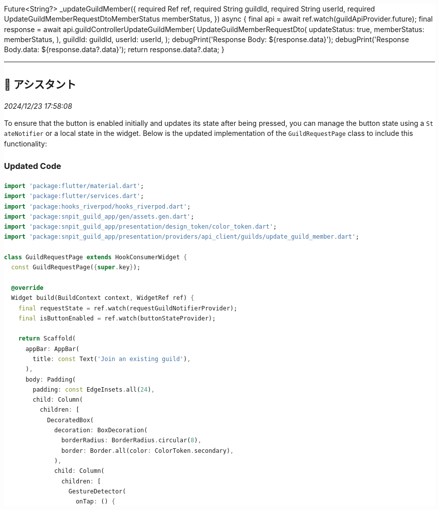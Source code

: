 Future&lt;String?&gt; \_updateGuildMember({
  required Ref ref,
  required String guildId,
  required String userId,
  required UpdateGuildMemberRequestDtoMemberStatus memberStatus,
}) async {
  final api = await ref.watch(guildApiProvider.future);
  final response = await api.guildControllerUpdateGuildMember(
    UpdateGuildMemberRequestDto(
      updateStatus: true,
      memberStatus: memberStatus,
    ),
    guildId: guildId,
    userId: userId,
  );
  debugPrint('Response Body: ${response.data}');
  debugPrint('Response Body.data: ${response.data?.data}');
  return response.data?.data;
}

---

## 🤖 アシスタント
*2024/12/23 17:58:08*

To ensure that the button is enabled initially and updates its state after being pressed, you can manage the button state using a `StateNotifier` or a local state in the widget. Below is the updated implementation of the `GuildRequestPage` class to include this functionality:

### Updated Code

```dart
import 'package:flutter/material.dart';
import 'package:flutter/services.dart';
import 'package:hooks_riverpod/hooks_riverpod.dart';
import 'package:snpit_guild_app/gen/assets.gen.dart';
import 'package:snpit_guild_app/presentation/design_token/color_token.dart';
import 'package:snpit_guild_app/presentation/providers/api_client/guilds/update_guild_member.dart';

class GuildRequestPage extends HookConsumerWidget {
  const GuildRequestPage({super.key});

  @override
  Widget build(BuildContext context, WidgetRef ref) {
    final requestState = ref.watch(requestGuildNotifierProvider);
    final isButtonEnabled = ref.watch(buttonStateProvider);

    return Scaffold(
      appBar: AppBar(
        title: const Text('Join an existing guild'),
      ),
      body: Padding(
        padding: const EdgeInsets.all(24),
        child: Column(
          children: [
            DecoratedBox(
              decoration: BoxDecoration(
                borderRadius: BorderRadius.circular(8),
                border: Border.all(color: ColorToken.secondary),
              ),
              child: Column(
                children: [
                  GestureDetector(
                    onTap: () {
```